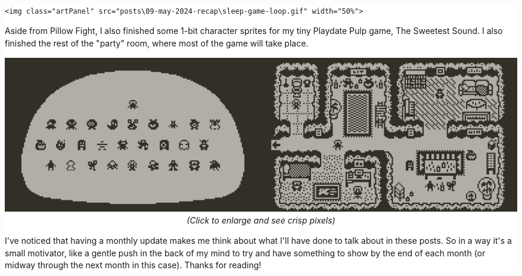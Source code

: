     <img class="artPanel" src="posts\09-may-2024-recap\sleep-game-loop.gif" width="50%">
</div>

Aside from Pillow Fight, I also finished some 1-bit character sprites for my tiny Playdate Pulp game, The Sweetest Sound. I also finished the rest of the "party" room, where most of the game will take place.

<div style="text-align: center;">
    <img class="artPanel" src="posts\09-may-2024-recap\sweetest-sound.png" width="100%">
    <p style="font-style: italic; margin-top: 0px;">(Click to enlarge and see crisp pixels)</p>
</div>

I've noticed that having a monthly update makes me think about what I'll have done to talk about in these posts. So in a way it's a small motivator, like a gentle push in the back of my mind to try and have something to show by the end of each month (or midway through the next month in this case). Thanks for reading!